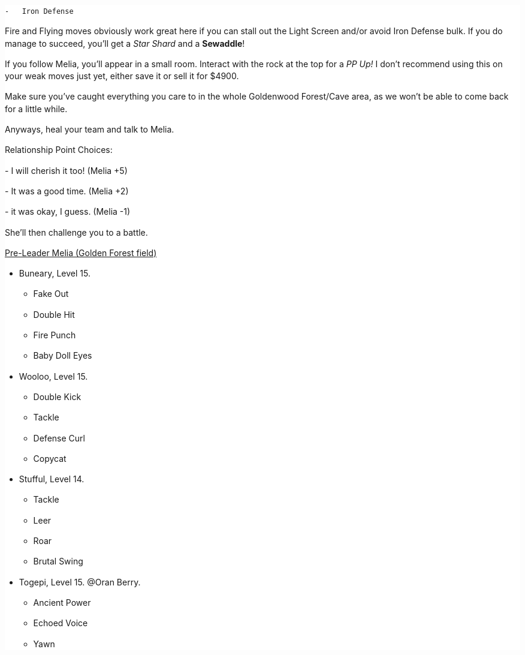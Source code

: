     -   Iron Defense

Fire and Flying moves obviously work great here if you can stall out the
Light Screen and/or avoid Iron Defense bulk. If you do manage to
succeed, you’ll get a *Star Shard* and a **Sewaddle**!

If you follow Melia, you’ll appear in a small room. Interact with the
rock at the top for a *PP Up!* I don’t recommend using this on your weak
moves just yet, either save it or sell it for $4900.

Make sure you’ve caught everything you care to in the whole Goldenwood
Forest/Cave area, as we won’t be able to come back for a little while.

Anyways, heal your team and talk to Melia.

Relationship Point Choices:

\- I will cherish it too! (Melia +5)

\- It was a good time. (Melia +2)

\- it was okay, I guess. (Melia -1)

She’ll then challenge you to a battle.

<u>Pre-Leader Melia (Golden Forest field)</u>

-   Buneary, Level 15.

    -   Fake Out

    -   Double Hit

    -   Fire Punch

    -   Baby Doll Eyes

-   Wooloo, Level 15.

    -   Double Kick

    -   Tackle

    -   Defense Curl

    -   Copycat

-   Stufful, Level 14.

    -   Tackle

    -   Leer

    -   Roar

    -   Brutal Swing

-   Togepi, Level 15. @Oran Berry.

    -   Ancient Power

    -   Echoed Voice

    -   Yawn
